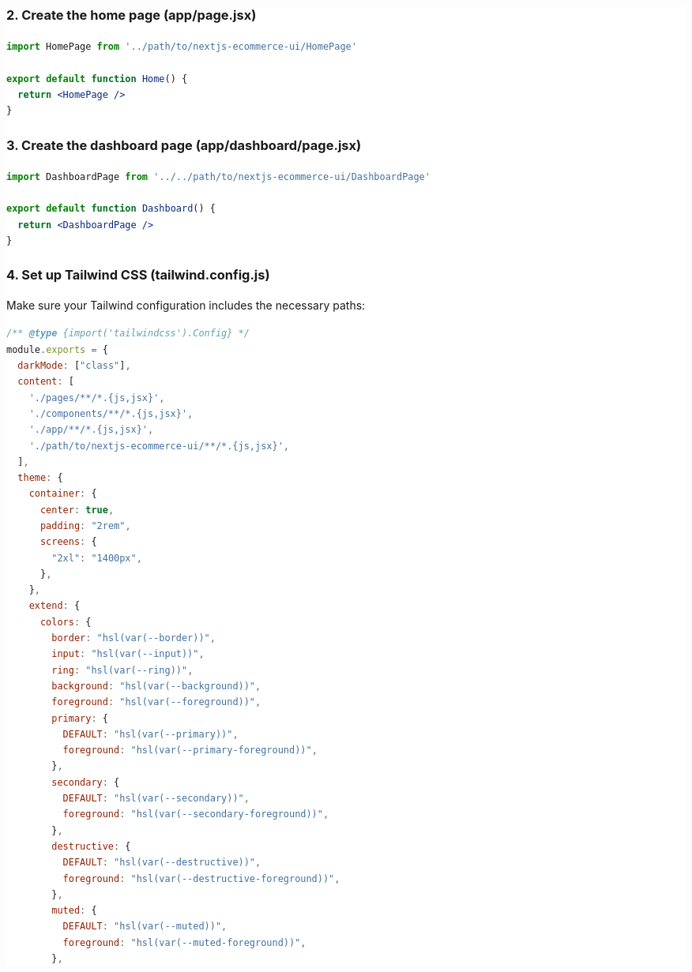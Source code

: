 ### 2. Create the home page (app/page.jsx)

```jsx
import HomePage from '../path/to/nextjs-ecommerce-ui/HomePage'
 
export default function Home() {
  return <HomePage />
}
```

### 3. Create the dashboard page (app/dashboard/page.jsx)

```jsx
import DashboardPage from '../../path/to/nextjs-ecommerce-ui/DashboardPage'
 
export default function Dashboard() {
  return <DashboardPage />
}
```

### 4. Set up Tailwind CSS (tailwind.config.js)

Make sure your Tailwind configuration includes the necessary paths:

```js
/** @type {import('tailwindcss').Config} */
module.exports = {
  darkMode: ["class"],
  content: [
    './pages/**/*.{js,jsx}',
    './components/**/*.{js,jsx}',
    './app/**/*.{js,jsx}',
    './path/to/nextjs-ecommerce-ui/**/*.{js,jsx}',
  ],
  theme: {
    container: {
      center: true,
      padding: "2rem",
      screens: {
        "2xl": "1400px",
      },
    },
    extend: {
      colors: {
        border: "hsl(var(--border))",
        input: "hsl(var(--input))",
        ring: "hsl(var(--ring))",
        background: "hsl(var(--background))",
        foreground: "hsl(var(--foreground))",
        primary: {
          DEFAULT: "hsl(var(--primary))",
          foreground: "hsl(var(--primary-foreground))",
        },
        secondary: {
          DEFAULT: "hsl(var(--secondary))",
          foreground: "hsl(var(--secondary-foreground))",
        },
        destructive: {
          DEFAULT: "hsl(var(--destructive))",
          foreground: "hsl(var(--destructive-foreground))",
        },
        muted: {
          DEFAULT: "hsl(var(--muted))",
          foreground: "hsl(var(--muted-foreground))",
        },
```